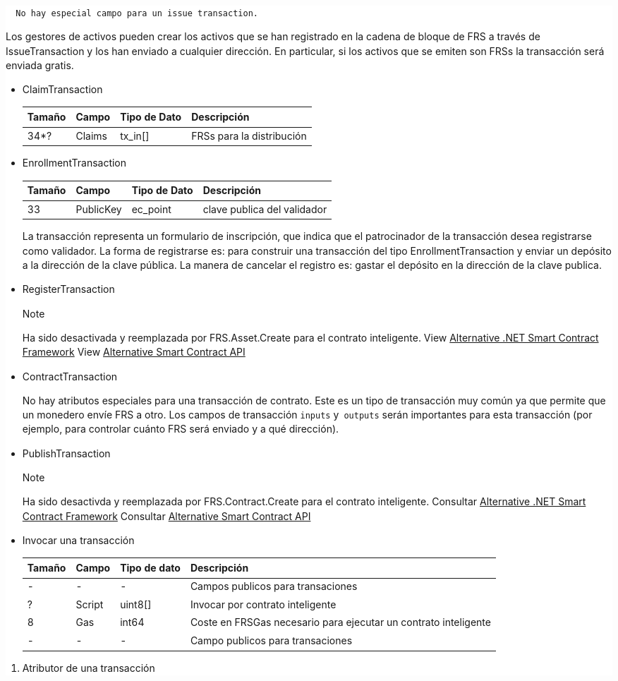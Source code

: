       No hay especial campo para un issue transaction.

Los gestores de activos pueden crear los activos que se han registrado en la cadena de bloque de FRS a través de IssueTransaction y los han enviado a cualquier dirección. En particular, si los activos que se emiten son FRSs la transacción será enviada gratis.
 
   + ClaimTransaction

      |Tamaño|Campo|Tipo de Dato|Descripción|
      |---|---|---|---|
      |34*?|Claims|tx_in[]|FRSs para la distribución|

   + EnrollmentTransaction

      |Tamaño|Campo|Tipo de Dato|Descripción|
      |---|---|---|---|
      |33|PublicKey|ec_point|clave publica del validador|

      La transacción representa un formulario de inscripción, que indica que el patrocinador de la transacción desea registrarse como validador. La forma de registrarse es: para construir una transacción del tipo EnrollmentTransaction y enviar un depósito a la dirección de la clave pública. La manera de cancelar el registro es: gastar el depósito en la dirección de la clave publica.
      
   + RegisterTransaction

      > [!Note]
      > Ha sido desactivada y reemplazada por FRS.Asset.Create para el contrato inteligente.
      > View [Alternative .NET Smart Contract Framework](../sc/fw/dotnet/FRS/Asset/Create.md)
      > View [Alternative Smart Contract API](../sc/api/FRS.md)

   + ContractTransaction

      No hay atributos especiales para una transacción de contrato. Este es un tipo de transacción muy común ya que permite que un monedero envíe FRS a otro. Los campos de transacción `inputs` y` outputs` serán importantes para esta transacción (por ejemplo, para controlar cuánto FRS será enviado y a qué dirección).

   + PublishTransaction

      > [!Note]
      > Ha sido desactivda y reemplazada por FRS.Contract.Create para el contrato inteligente.
      > Consultar [Alternative .NET Smart Contract Framework](../sc/fw/dotnet/FRS/Contract/Create.md)
      > Consultar [Alternative Smart Contract API](../sc/api/FRS.md)

   + Invocar una transacción

      | Tamaño | Campo | Tipo de dato | Descripción |
      | ---- | ------ | ------- | --------------- |
      | -    | -      | -       | Campos publicos para transaciones       |
      | ?    | Script | uint8[] | Invocar por contrato inteligente     |
      | 8    | Gas    | int64   | Coste en FRSGas necesario para ejecutar un contrato inteligente |
      | -    | -      | -       | Campo publicos para transaciones         |

1. Atributor de una transacción
